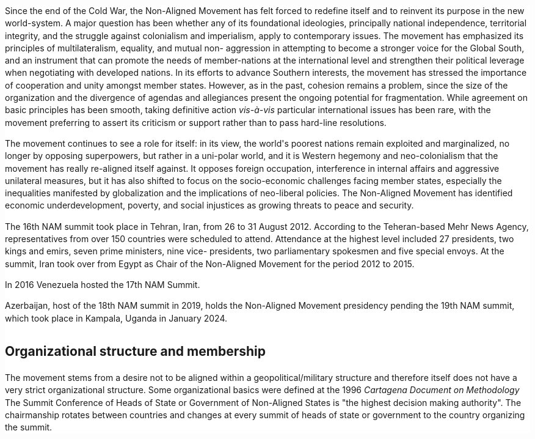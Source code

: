 Since the end of the Cold War, the Non-Aligned Movement has felt forced to
redefine itself and to reinvent its purpose in the new world-system. A major
question has been whether any of its foundational ideologies, principally
national independence, territorial integrity, and the struggle against
colonialism and imperialism, apply to contemporary issues. The movement has
emphasized its principles of multilateralism, equality, and mutual non-
aggression in attempting to become a stronger voice for the Global South, and
an instrument that can promote the needs of member-nations at the
international level and strengthen their political leverage when negotiating
with developed nations. In its efforts to advance Southern interests, the
movement has stressed the importance of cooperation and unity amongst member
states. However, as in the past, cohesion remains a problem, since the size of
the organization and the divergence of agendas and allegiances present the
ongoing potential for fragmentation. While agreement on basic principles has
been smooth, taking definitive action _vis-à-vis_ particular international
issues has been rare, with the movement preferring to assert its criticism or
support rather than to pass hard-line resolutions.

The movement continues to see a role for itself: in its view, the world's
poorest nations remain exploited and marginalized, no longer by opposing
superpowers, but rather in a uni-polar world, and it is Western hegemony and
neo-colonialism that the movement has really re-aligned itself against. It
opposes foreign occupation, interference in internal affairs and aggressive
unilateral measures, but it has also shifted to focus on the socio-economic
challenges facing member states, especially the inequalities manifested by
globalization and the implications of neo-liberal policies. The Non-Aligned
Movement has identified economic underdevelopment, poverty, and social
injustices as growing threats to peace and security.

The 16th NAM summit took place in Tehran, Iran, from 26 to 31 August 2012.
According to the Teheran-based Mehr News Agency, representatives from over 150
countries were scheduled to attend. Attendance at the highest level included
27 presidents, two kings and emirs, seven prime ministers, nine vice-
presidents, two parliamentary spokesmen and five special envoys. At the
summit, Iran took over from Egypt as Chair of the Non-Aligned Movement for the
period 2012 to 2015.

In 2016 Venezuela hosted the 17th NAM Summit.

Azerbaijan, host of the 18th NAM summit in 2019, holds the Non-Aligned
Movement presidency pending the 19th NAM summit, which took place in Kampala,
Uganda in January 2024.

## Organizational structure and membership

The movement stems from a desire not to be aligned within a
geopolitical/military structure and therefore itself does not have a very
strict organizational structure. Some organizational basics were defined at
the 1996 _Cartagena Document on Methodology_ The Summit Conference of Heads of
State or Government of Non-Aligned States is "the highest decision making
authority". The chairmanship rotates between countries and changes at every
summit of heads of state or government to the country organizing the summit.
